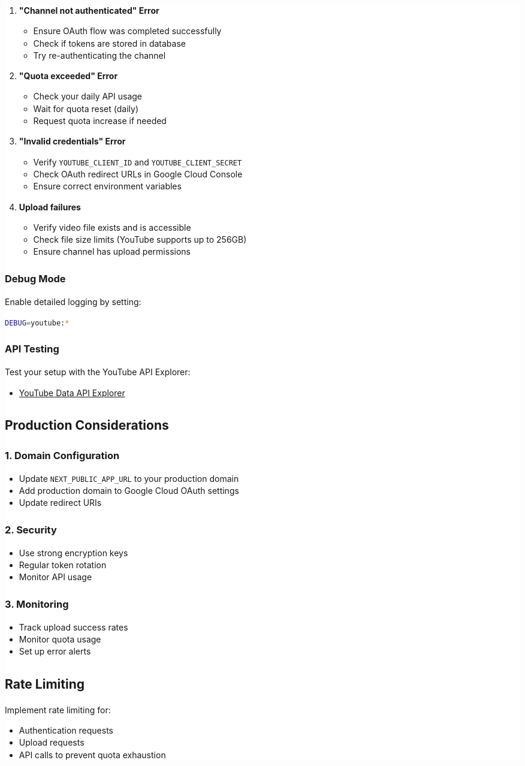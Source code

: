 1. **"Channel not authenticated" Error**
   - Ensure OAuth flow was completed successfully
   - Check if tokens are stored in database
   - Try re-authenticating the channel

2. **"Quota exceeded" Error**
   - Check your daily API usage
   - Wait for quota reset (daily)
   - Request quota increase if needed

3. **"Invalid credentials" Error**
   - Verify `YOUTUBE_CLIENT_ID` and `YOUTUBE_CLIENT_SECRET`
   - Check OAuth redirect URLs in Google Cloud Console
   - Ensure correct environment variables

4. **Upload failures**
   - Verify video file exists and is accessible
   - Check file size limits (YouTube supports up to 256GB)
   - Ensure channel has upload permissions

### Debug Mode

Enable detailed logging by setting:
```bash
DEBUG=youtube:*
```

### API Testing

Test your setup with the YouTube API Explorer:
- [YouTube Data API Explorer](https://developers.google.com/youtube/v3/docs/)

## Production Considerations

### 1. Domain Configuration
- Update `NEXT_PUBLIC_APP_URL` to your production domain
- Add production domain to Google Cloud OAuth settings
- Update redirect URIs

### 2. Security
- Use strong encryption keys
- Regular token rotation
- Monitor API usage

### 3. Monitoring
- Track upload success rates
- Monitor quota usage
- Set up error alerts

## Rate Limiting

Implement rate limiting for:
- Authentication requests
- Upload requests
- API calls to prevent quota exhaustion
